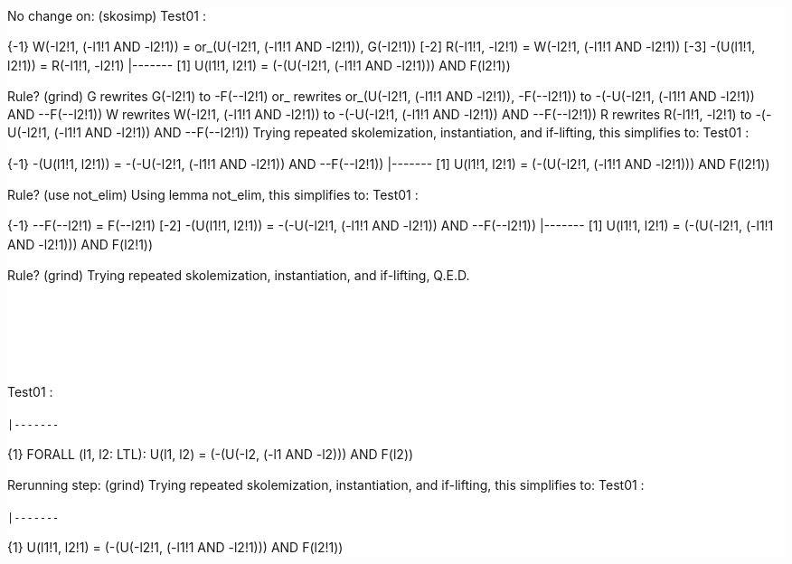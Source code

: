   No change on: (skosimp)
  Test01 :  
  
  {-1}  W(-l2!1, (-l1!1 AND -l2!1)) =
         or_(U(-l2!1, (-l1!1 AND -l2!1)), G(-l2!1))
  [-2]  R(-l1!1, -l2!1) = W(-l2!1, (-l1!1 AND -l2!1))
  [-3]  -(U(l1!1, l2!1)) = R(-l1!1, -l2!1)
    |-------
  [1]   U(l1!1, l2!1) = (-(U(-l2!1, (-l1!1 AND -l2!1))) AND F(l2!1))
  
  Rule? (grind)
  G rewrites G(-l2!1)
    to -F(--l2!1)
  or_ rewrites or_(U(-l2!1, (-l1!1 AND -l2!1)), -F(--l2!1))
    to -(-U(-l2!1, (-l1!1 AND -l2!1)) AND --F(--l2!1))
  W rewrites W(-l2!1, (-l1!1 AND -l2!1))
    to -(-U(-l2!1, (-l1!1 AND -l2!1)) AND --F(--l2!1))
  R rewrites R(-l1!1, -l2!1)
    to -(-U(-l2!1, (-l1!1 AND -l2!1)) AND --F(--l2!1))
  Trying repeated skolemization, instantiation, and if-lifting,
  this simplifies to: 
  Test01 :  
  
  {-1}  -(U(l1!1, l2!1)) = -(-U(-l2!1, (-l1!1 AND -l2!1)) AND --F(--l2!1))
    |-------
  [1]   U(l1!1, l2!1) = (-(U(-l2!1, (-l1!1 AND -l2!1))) AND F(l2!1))
  
  Rule? (use not_elim)
  Using lemma not_elim,
  this simplifies to: 
  Test01 :  
  
  {-1}  --F(--l2!1) = F(--l2!1)
  [-2]  -(U(l1!1, l2!1)) = -(-U(-l2!1, (-l1!1 AND -l2!1)) AND --F(--l2!1))
    |-------
  [1]   U(l1!1, l2!1) = (-(U(-l2!1, (-l1!1 AND -l2!1))) AND F(l2!1))
  
  Rule? (grind)
  Trying repeated skolemization, instantiation, and if-lifting,
  Q.E.D.
  ```
  
  
  
  
  
  ```
  Test01 :  
  
    |-------
  {1}   FORALL (l1, l2: LTL): U(l1, l2) = (-(U(-l2, (-l1 AND -l2))) AND F(l2))
  
  Rerunning step: (grind)
  Trying repeated skolemization, instantiation, and if-lifting,
  this simplifies to: 
  Test01 :  
  
    |-------
  {1}   U(l1!1, l2!1) = (-(U(-l2!1, (-l1!1 AND -l2!1))) AND F(l2!1))
  